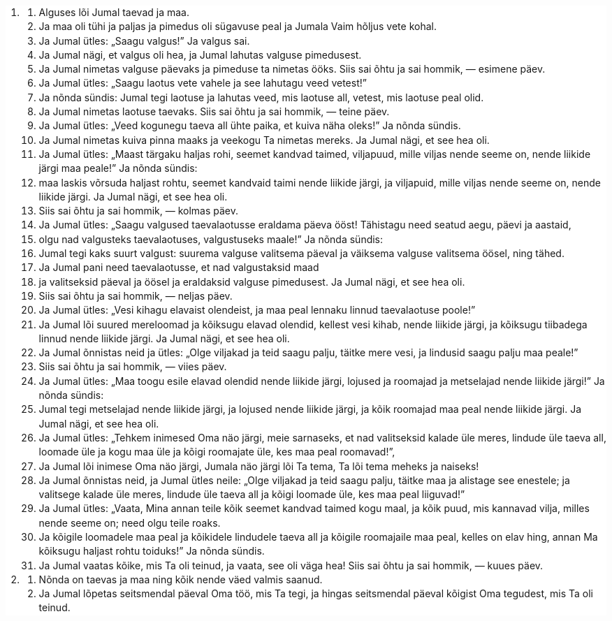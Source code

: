 <ol>
  <li>
    <ol>
      <li>Alguses lõi Jumal taevad ja maa.</li>
      <li>Ja maa oli tühi ja paljas ja pimedus oli sügavuse peal ja Jumala Vaim hõljus vete kohal.</li>
      <li>Ja Jumal ütles: „Saagu valgus!” Ja valgus sai.</li>
      <li>Ja Jumal nägi, et valgus oli hea, ja Jumal lahutas valguse pimedusest.</li>
      <li>Ja Jumal nimetas valguse päevaks ja pimeduse ta nimetas ööks. Siis sai õhtu ja sai hommik, — esimene päev.</li>
      <li>Ja Jumal ütles: „Saagu laotus vete vahele ja see lahutagu veed vetest!”</li>
      <li>Ja nõnda sündis: Jumal tegi laotuse ja lahutas veed, mis laotuse all, vetest, mis laotuse peal olid.</li>
      <li>Ja Jumal nimetas laotuse taevaks. Siis sai õhtu ja sai hommik, — teine päev.</li>
      <li>Ja Jumal ütles: „Veed kogunegu taeva all ühte paika, et kuiva näha oleks!” Ja nõnda sündis.</li>
      <li>Ja Jumal nimetas kuiva pinna maaks ja veekogu Ta nimetas mereks. Ja Jumal nägi, et see hea oli.</li>
      <li>Ja Jumal ütles: „Maast tärgaku haljas rohi, seemet kandvad taimed, viljapuud, mille viljas nende seeme on, nende liikide järgi maa peale!” Ja nõnda sündis:</li>
      <li>maa laskis võrsuda haljast rohtu, seemet kandvaid taimi nende liikide järgi, ja viljapuid, mille viljas nende seeme on, nende liikide järgi. Ja Jumal nägi, et see hea oli.</li>
      <li>Siis sai õhtu ja sai hommik, — kolmas päev.</li>
      <li>Ja Jumal ütles: „Saagu valgused taevalaotusse eraldama päeva ööst! Tähistagu need seatud aegu, päevi ja aastaid,</li>
      <li>olgu nad valgusteks taevalaotuses, valgustuseks maale!” Ja nõnda sündis:</li>
      <li>Jumal tegi kaks suurt valgust: suurema valguse valitsema päeval ja väiksema valguse valitsema öösel, ning tähed.</li>
      <li>Ja Jumal pani need taevalaotusse, et nad valgustaksid maad</li>
      <li>ja valitseksid päeval ja öösel ja eraldaksid valguse pimedusest. Ja Jumal nägi, et see hea oli.</li>
      <li>Siis sai õhtu ja sai hommik, — neljas päev.</li>
      <li>Ja Jumal ütles: „Vesi kihagu elavaist olendeist, ja maa peal lennaku linnud taevalaotuse poole!”</li>
      <li>Ja Jumal lõi suured mereloomad ja kõiksugu elavad olendid, kellest vesi kihab, nende liikide järgi, ja kõiksugu tiibadega linnud nende liikide järgi. Ja Jumal nägi, et see hea oli.</li>
      <li>Ja Jumal õnnistas neid ja ütles: „Olge viljakad ja teid saagu palju, täitke mere vesi, ja lindusid saagu palju maa peale!”</li>
      <li>Siis sai õhtu ja sai hommik, — viies päev.</li>
      <li>Ja Jumal ütles: „Maa toogu esile elavad olendid nende liikide järgi, lojused ja roomajad ja metselajad nende liikide järgi!” Ja nõnda sündis:</li>
      <li>Jumal tegi metselajad nende liikide järgi, ja lojused nende liikide järgi, ja kõik roomajad maa peal nende liikide järgi. Ja Jumal nägi, et see hea oli.</li>
      <li>Ja Jumal ütles: „Tehkem inimesed Oma näo järgi, meie sarnaseks, et nad valitseksid kalade üle meres, lindude üle taeva all, loomade üle ja kogu maa üle ja kõigi roomajate üle, kes maa peal roomavad!”,</li>
      <li>Ja Jumal lõi inimese Oma näo järgi, Jumala näo järgi lõi Ta tema, Ta lõi tema meheks ja naiseks!</li>
      <li>Ja Jumal õnnistas neid, ja Jumal ütles neile: „Olge viljakad ja teid saagu palju, täitke maa ja alistage see enestele; ja valitsege kalade üle meres, lindude üle taeva all ja kõigi loomade üle, kes maa peal liiguvad!”</li>
      <li>Ja Jumal ütles: „Vaata, Mina annan teile kõik seemet kandvad taimed kogu maal, ja kõik puud, mis kannavad vilja, milles nende seeme on; need olgu teile roaks.</li>
      <li>Ja kõigile loomadele maa peal ja kõikidele lindudele taeva all ja kõigile roomajaile maa peal, kelles on elav hing, annan Ma kõiksugu haljast rohtu toiduks!” Ja nõnda sündis.</li>
      <li>Ja Jumal vaatas kõike, mis Ta oli teinud, ja vaata, see oli väga hea! Siis sai õhtu ja sai hommik, — kuues päev.</li>
    </ol>
  </li>
  <li>
    <ol>
      <li>Nõnda on taevas ja maa ning kõik nende väed valmis saanud.</li>
      <li>Ja Jumal lõpetas seitsmendal päeval Oma töö, mis Ta tegi, ja hingas seitsmendal päeval kõigist Oma tegudest, mis Ta oli teinud.</li>